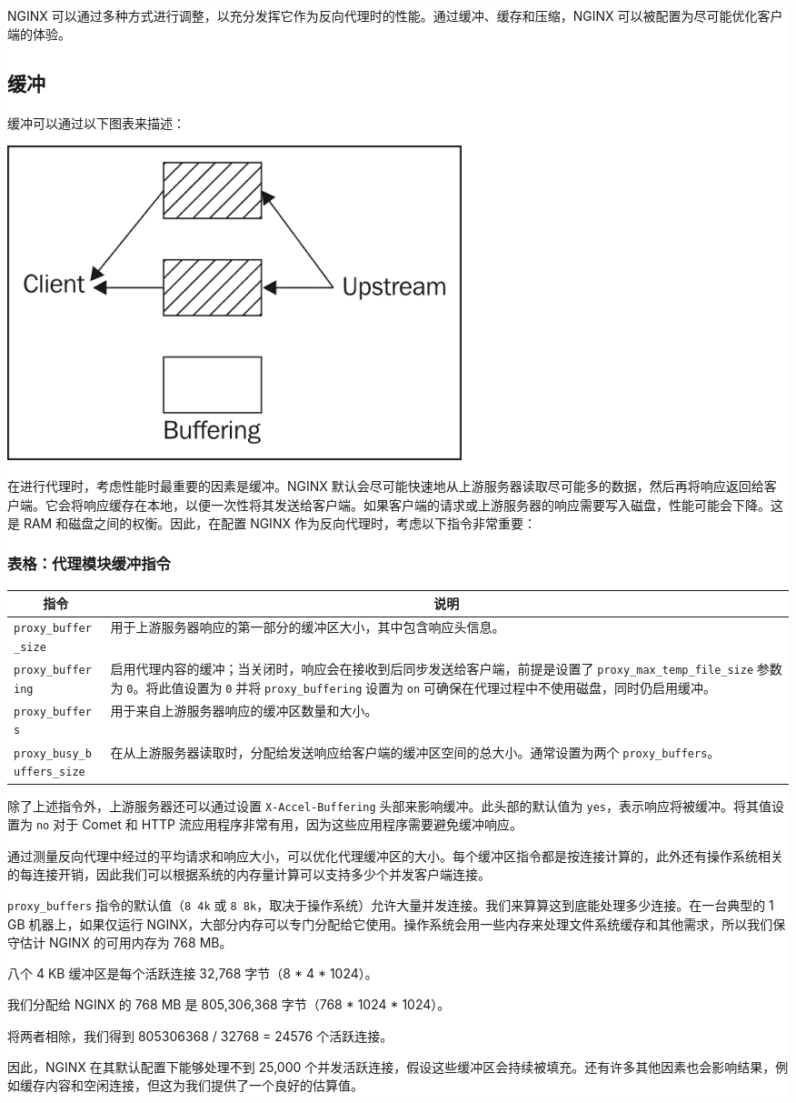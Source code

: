NGINX 可以通过多种方式进行调整，以充分发挥它作为反向代理时的性能。通过缓冲、缓存和压缩，NGINX 可以被配置为尽可能优化客户端的体验。

## 缓冲

缓冲可以通过以下图表来描述：

![Buffering](img/7447OS_05_04.jpg)

在进行代理时，考虑性能时最重要的因素是缓冲。NGINX 默认会尽可能快速地从上游服务器读取尽可能多的数据，然后再将响应返回给客户端。它会将响应缓存在本地，以便一次性将其发送给客户端。如果客户端的请求或上游服务器的响应需要写入磁盘，性能可能会下降。这是 RAM 和磁盘之间的权衡。因此，在配置 NGINX 作为反向代理时，考虑以下指令非常重要：

### 表格：代理模块缓冲指令

| 指令 | 说明 |
| --- | --- |
| `proxy_buffer_size` | 用于上游服务器响应的第一部分的缓冲区大小，其中包含响应头信息。 |
| `proxy_buffering` | 启用代理内容的缓冲；当关闭时，响应会在接收到后同步发送给客户端，前提是设置了 `proxy_max_temp_file_size` 参数为 `0`。将此值设置为 `0` 并将 `proxy_buffering` 设置为 `on` 可确保在代理过程中不使用磁盘，同时仍启用缓冲。 |
| `proxy_buffers` | 用于来自上游服务器响应的缓冲区数量和大小。 |
| `proxy_busy_buffers_size` | 在从上游服务器读取时，分配给发送响应给客户端的缓冲区空间的总大小。通常设置为两个 `proxy_buffers`。 |

除了上述指令外，上游服务器还可以通过设置 `X-Accel-Buffering` 头部来影响缓冲。此头部的默认值为 `yes`，表示响应将被缓冲。将其值设置为 `no` 对于 Comet 和 HTTP 流应用程序非常有用，因为这些应用程序需要避免缓冲响应。

通过测量反向代理中经过的平均请求和响应大小，可以优化代理缓冲区的大小。每个缓冲区指令都是按连接计算的，此外还有操作系统相关的每连接开销，因此我们可以根据系统的内存量计算可以支持多少个并发客户端连接。

`proxy_buffers` 指令的默认值（`8 4k` 或 `8 8k`，取决于操作系统）允许大量并发连接。我们来算算这到底能处理多少连接。在一台典型的 1 GB 机器上，如果仅运行 NGINX，大部分内存可以专门分配给它使用。操作系统会用一些内存来处理文件系统缓存和其他需求，所以我们保守估计 NGINX 的可用内存为 768 MB。

八个 4 KB 缓冲区是每个活跃连接 32,768 字节（8 * 4 * 1024）。

我们分配给 NGINX 的 768 MB 是 805,306,368 字节（768 * 1024 * 1024）。

将两者相除，我们得到 805306368 / 32768 = 24576 个活跃连接。

因此，NGINX 在其默认配置下能够处理不到 25,000 个并发活跃连接，假设这些缓冲区会持续被填充。还有许多其他因素也会影响结果，例如缓存内容和空闲连接，但这为我们提供了一个良好的估算值。
